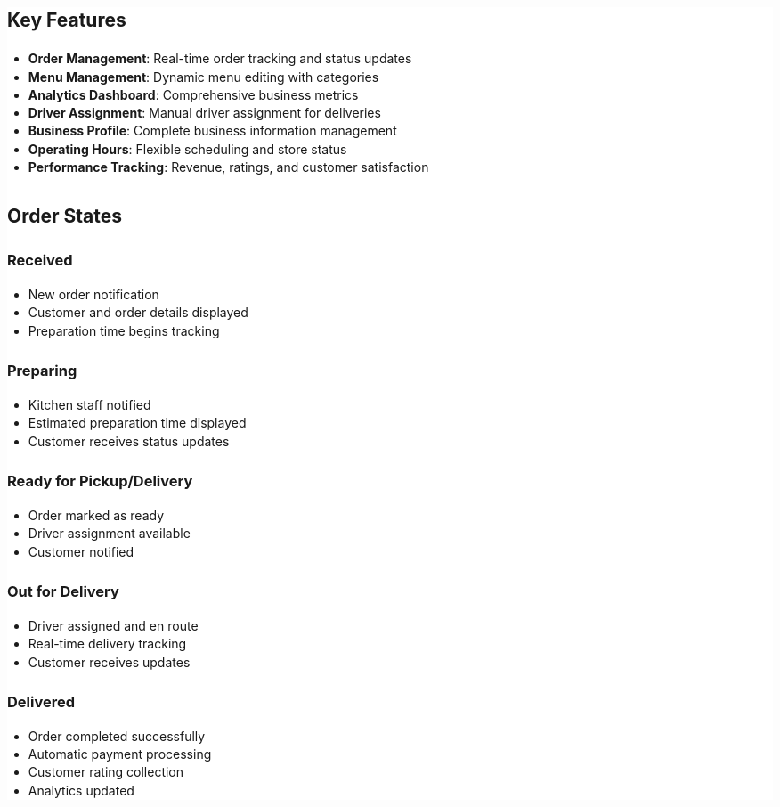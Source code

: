 ## Key Features

- **Order Management**: Real-time order tracking and status updates
- **Menu Management**: Dynamic menu editing with categories
- **Analytics Dashboard**: Comprehensive business metrics
- **Driver Assignment**: Manual driver assignment for deliveries
- **Business Profile**: Complete business information management
- **Operating Hours**: Flexible scheduling and store status
- **Performance Tracking**: Revenue, ratings, and customer satisfaction

## Order States

### Received

- New order notification
- Customer and order details displayed
- Preparation time begins tracking

### Preparing

- Kitchen staff notified
- Estimated preparation time displayed
- Customer receives status updates

### Ready for Pickup/Delivery

- Order marked as ready
- Driver assignment available
- Customer notified

### Out for Delivery

- Driver assigned and en route
- Real-time delivery tracking
- Customer receives updates

### Delivered

- Order completed successfully
- Automatic payment processing
- Customer rating collection
- Analytics updated
